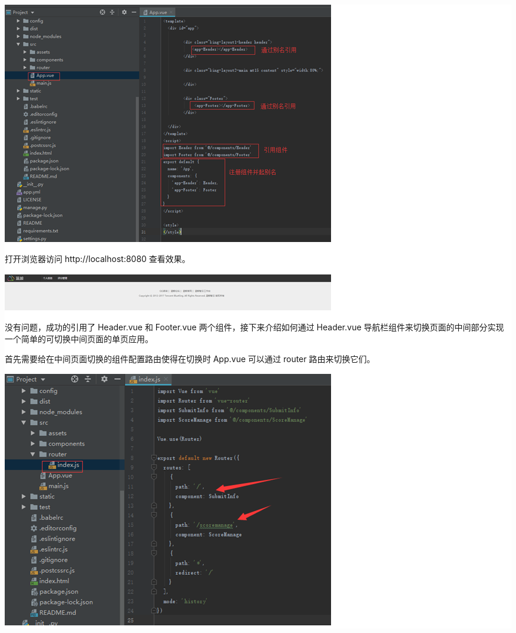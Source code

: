 ![](./pictures/029.png)

打开浏览器访问 http://localhost:8080 查看效果。

![](./pictures/030.png)

没有问题，成功的引用了 Header.vue 和 Footer.vue 两个组件，接下来介绍如何通过 Header.vue 导航栏组件来切换页面的中间部分实现一个简单的可切换中间页面的单页应用。

首先需要给在中间页面切换的组件配置路由使得在切换时 App.vue 可以通过 router 路由来切换它们。

![](./pictures/031.png)
